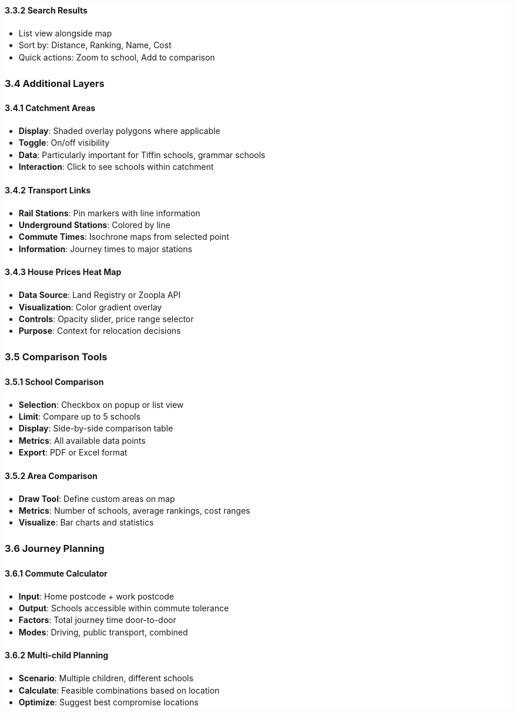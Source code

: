 #### 3.3.2 Search Results
- List view alongside map
- Sort by: Distance, Ranking, Name, Cost
- Quick actions: Zoom to school, Add to comparison

### 3.4 Additional Layers

#### 3.4.1 Catchment Areas
- **Display**: Shaded overlay polygons where applicable
- **Toggle**: On/off visibility
- **Data**: Particularly important for Tiffin schools, grammar schools
- **Interaction**: Click to see schools within catchment

#### 3.4.2 Transport Links
- **Rail Stations**: Pin markers with line information
- **Underground Stations**: Colored by line
- **Commute Times**: Isochrone maps from selected point
- **Information**: Journey times to major stations

#### 3.4.3 House Prices Heat Map
- **Data Source**: Land Registry or Zoopla API
- **Visualization**: Color gradient overlay
- **Controls**: Opacity slider, price range selector
- **Purpose**: Context for relocation decisions

### 3.5 Comparison Tools

#### 3.5.1 School Comparison
- **Selection**: Checkbox on popup or list view
- **Limit**: Compare up to 5 schools
- **Display**: Side-by-side comparison table
- **Metrics**: All available data points
- **Export**: PDF or Excel format

#### 3.5.2 Area Comparison
- **Draw Tool**: Define custom areas on map
- **Metrics**: Number of schools, average rankings, cost ranges
- **Visualize**: Bar charts and statistics

### 3.6 Journey Planning

#### 3.6.1 Commute Calculator
- **Input**: Home postcode + work postcode
- **Output**: Schools accessible within commute tolerance
- **Factors**: Total journey time door-to-door
- **Modes**: Driving, public transport, combined

#### 3.6.2 Multi-child Planning
- **Scenario**: Multiple children, different schools
- **Calculate**: Feasible combinations based on location
- **Optimize**: Suggest best compromise locations
